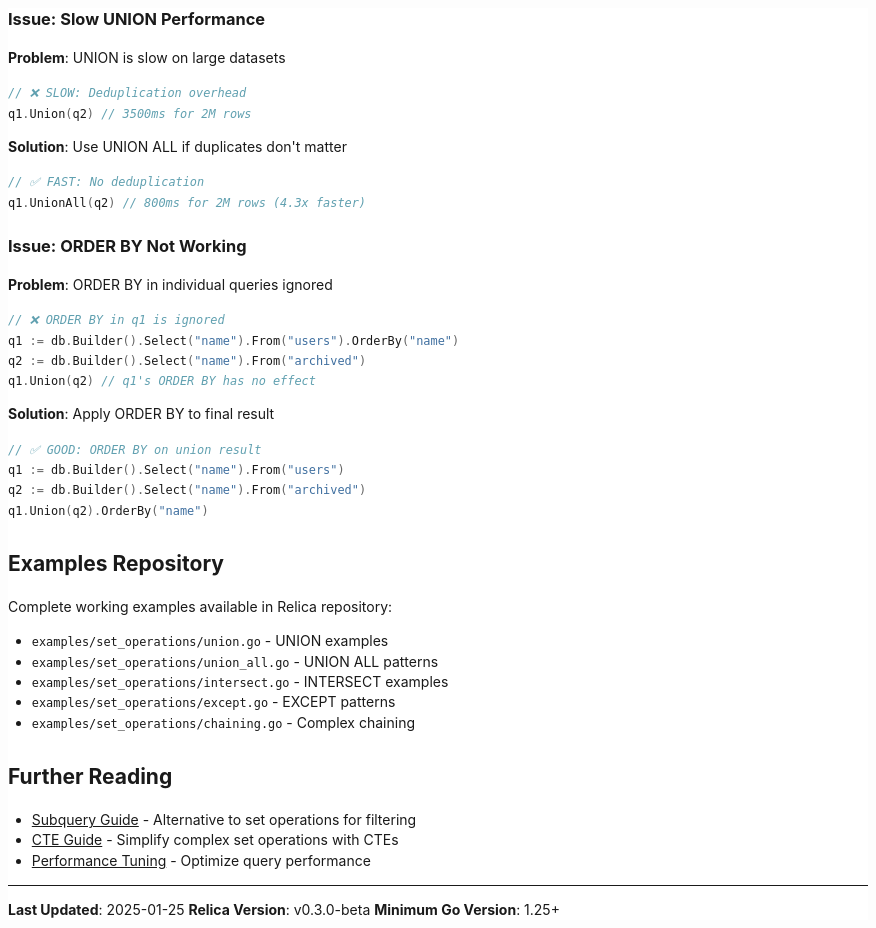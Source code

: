 ```go
```

### Issue: Slow UNION Performance

**Problem**: UNION is slow on large datasets
```go
// ❌ SLOW: Deduplication overhead
q1.Union(q2) // 3500ms for 2M rows
```

**Solution**: Use UNION ALL if duplicates don't matter
```go
// ✅ FAST: No deduplication
q1.UnionAll(q2) // 800ms for 2M rows (4.3x faster)
```

### Issue: ORDER BY Not Working

**Problem**: ORDER BY in individual queries ignored
```go
// ❌ ORDER BY in q1 is ignored
q1 := db.Builder().Select("name").From("users").OrderBy("name")
q2 := db.Builder().Select("name").From("archived")
q1.Union(q2) // q1's ORDER BY has no effect
```

**Solution**: Apply ORDER BY to final result
```go
// ✅ GOOD: ORDER BY on union result
q1 := db.Builder().Select("name").From("users")
q2 := db.Builder().Select("name").From("archived")
q1.Union(q2).OrderBy("name")
```

## Examples Repository

Complete working examples available in Relica repository:

- `examples/set_operations/union.go` - UNION examples
- `examples/set_operations/union_all.go` - UNION ALL patterns
- `examples/set_operations/intersect.go` - INTERSECT examples
- `examples/set_operations/except.go` - EXCEPT patterns
- `examples/set_operations/chaining.go` - Complex chaining

## Further Reading

- [Subquery Guide](./SUBQUERY_GUIDE.md) - Alternative to set operations for filtering
- [CTE Guide](./CTE_GUIDE.md) - Simplify complex set operations with CTEs
- [Performance Tuning](./PERFORMANCE.md) - Optimize query performance

---

**Last Updated**: 2025-01-25
**Relica Version**: v0.3.0-beta
**Minimum Go Version**: 1.25+
